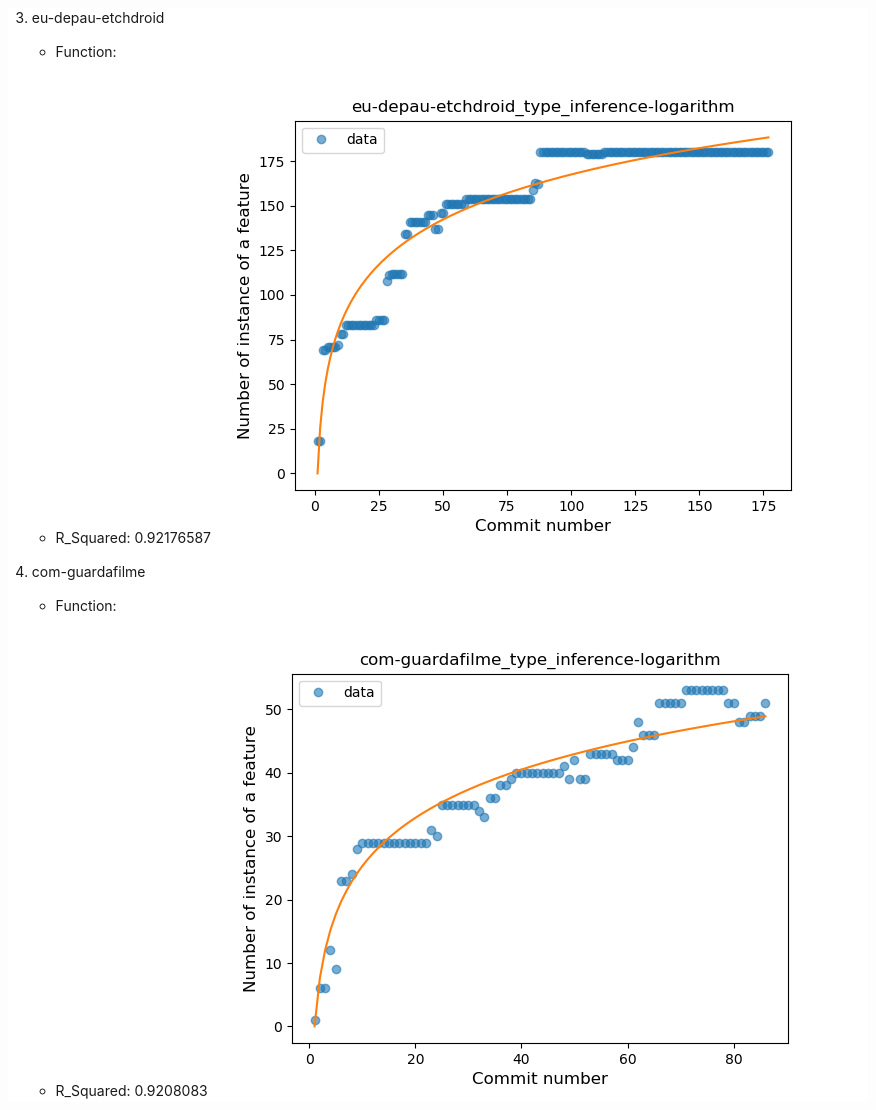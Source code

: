 3. eu-depau-etchdroid

	*  Function: ![equation](http://latex.codecogs.com/svg.latex?37.929495%5Clog_%7B2.836236%7D%28x%29%20&plus;%200.0)
	* R_Squared: 0.92176587
 ![eu-depau-etchdroidtype_inference](../plots/eu-depau-etchdroid_type_inference_T6.png)

4. com-guardafilme

	*  Function: ![equation](http://latex.codecogs.com/svg.latex?13.28085%5Clog_%7B3.351628%7D%28x%29%20&plus;%200.0)
	* R_Squared: 0.9208083
 ![com-guardafilmetype_inference](../plots/com-guardafilme_type_inference_T6.png)
